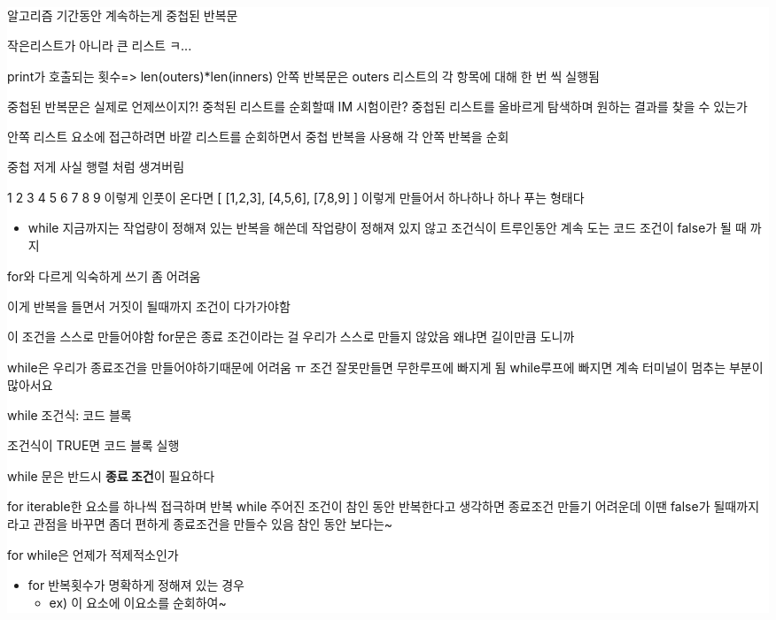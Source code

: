 알고리즘 기간동안 계속하는게 중첩된 반복문

작은리스트가 아니라 큰 리스트
ㅋ...

print가 호출되는 횟수=> len(outers)*len(inners)
안쪽 반복문은 outers 리스트의 각 항목에 대해 한 번 씩 실행됨

중첩된 반복문은 실제로 언제쓰이지?!
중척된 리스트를 순회할때
IM 시험이란?
중첩된 리스트를 올바르게 탐색하며 원하는 결과를 찾을 수 있는가

안쪽 리스트 요소에 접근하려면 바깥 리스트를 순회하면서 중첩 반복을 사용해 각 안쪽 반복을 순회

중첩 저게 사실 행렬 처럼 생겨버림

1 2 3
4 5 6
7 8 9
이렇게 인풋이 온다면
[
    [1,2,3],
    [4,5,6],
    [7,8,9]
    ]
이렇게 만들어서 하나하나 하나 푸는 형태다

* while 
지금까지는 작업량이 정해져 있는 반복을 해쓴데 작업량이 정해져 있지 않고 조건식이 트루인동안 계속 도는 코드
조건이 false가 될 때 까지

for와 다르게 익숙하게 쓰기 좀 어려움

이게 반복을 들면서 거짓이 될때까지 조건이 다가가야함

이 조건을 스스로 만들어야함
for문은 종료 조건이라는 걸 우리가 스스로 만들지 않았음
왜냐면 길이만큼 도니까

while은 우리가 종료조건을 만들어야하기때문에 어려움 ㅠ
조건 잘못만들면 무한루프에 빠지게 됨
while루프에 빠지면 계속 터미널이 멈추는 부분이 많아서요

while 조건식:
    코드 블록

조건식이 TRUE면 코드 블록 실행


while 문은 반드시 **종료 조건**이 필요하다

for
iterable한 요소를 하나씩 접극하며 반복
while
주어진 조건이 참인 동안 반복한다고 생각하면 종료조건 만들기 어려운데 이땐 false가 될때까지라고 관점을 바꾸면 좀더 편하게 종료조건을 만들수 있음 참인 동안 보다는~

for while은 언제가 적제적소인가
* for
반복횟수가 명확하게 정해져 있는 경우
    * ex) 이 요소에 이요소를 순회하여~
